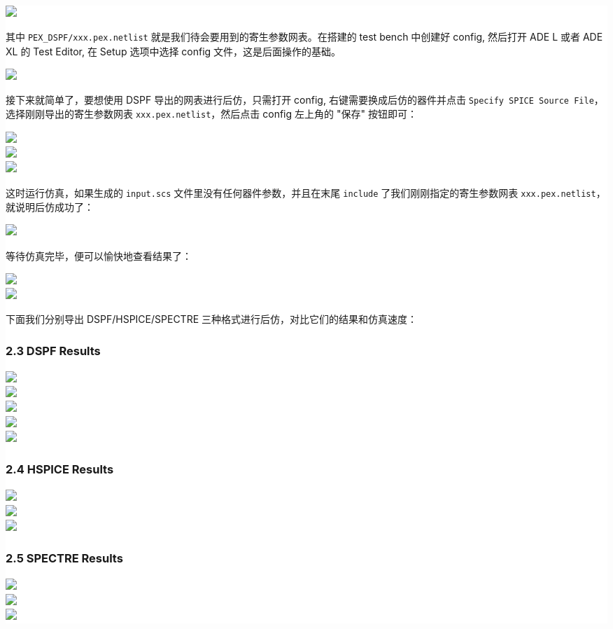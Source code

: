 <div class="center"><img src="https://imagebank-0.oss-cn-beijing.aliyuncs.com/VS-PicGo/2025-09-21-01-04-39_Virtuoso Tutorials - 15. Several Methods for PEX (Parasitic Extraction) and Post-Simulation.png"/></div>

其中 `PEX_DSPF/xxx.pex.netlist` 就是我们待会要用到的寄生参数网表。在搭建的 test bench 中创建好 config, 然后打开 ADE L 或者 ADE XL 的 Test Editor, 在 Setup 选项中选择 config 文件，这是后面操作的基础。

<div class="center"><img src="https://imagebank-0.oss-cn-beijing.aliyuncs.com/VS-PicGo/2025-09-21-01-08-25_Virtuoso Tutorials - 15. Several Methods for PEX (Parasitic Extraction) and Post-Simulation.png"/></div>

接下来就简单了，要想使用 DSPF 导出的网表进行后仿，只需打开 config, 右键需要换成后仿的器件并点击 `Specify SPICE Source File`，选择刚刚导出的寄生参数网表 `xxx.pex.netlist`，然后点击 config 左上角的 "保存" 按钮即可：

<div class="center"><img src="https://imagebank-0.oss-cn-beijing.aliyuncs.com/VS-PicGo/2025-09-21-01-11-53_Virtuoso Tutorials - 15. Several Methods for PEX (Parasitic Extraction) and Post-Simulation.png"/></div>

<div class="center"><img src="https://imagebank-0.oss-cn-beijing.aliyuncs.com/VS-PicGo/2025-09-21-01-13-33_Virtuoso Tutorials - 15. Several Methods for PEX (Parasitic Extraction) and Post-Simulation.png"/></div>

<div class="center"><img src="https://imagebank-0.oss-cn-beijing.aliyuncs.com/VS-PicGo/2025-09-21-01-14-41_Virtuoso Tutorials - 15. Several Methods for PEX (Parasitic Extraction) and Post-Simulation.png"/></div>


这时运行仿真，如果生成的 `input.scs` 文件里没有任何器件参数，并且在末尾 `include` 了我们刚刚指定的寄生参数网表 `xxx.pex.netlist`，就说明后仿成功了：

<div class="center"><img src="https://imagebank-0.oss-cn-beijing.aliyuncs.com/VS-PicGo/2025-09-21-01-16-14_Virtuoso Tutorials - 15. Several Methods for PEX (Parasitic Extraction) and Post-Simulation.png"/></div>

等待仿真完毕，便可以愉快地查看结果了：

<div class="center"><img src="https://imagebank-0.oss-cn-beijing.aliyuncs.com/VS-PicGo/2025-09-20-23-20-09_Virtuoso Tutorials - 15. Several Methods for PEX (Parasitic Extraction) and Post-Simulation.png"/></div>
<div class="center"><img src="https://imagebank-0.oss-cn-beijing.aliyuncs.com/VS-PicGo/2025-09-21-01-18-00_Virtuoso Tutorials - 15. Several Methods for PEX (Parasitic Extraction) and Post-Simulation.png"/></div>

下面我们分别导出 DSPF/HSPICE/SPECTRE 三种格式进行后仿，对比它们的结果和仿真速度：

### 2.3 DSPF Results

<div class="center"><img src="https://imagebank-0.oss-cn-beijing.aliyuncs.com/VS-PicGo/2025-09-21-01-49-16_Virtuoso Tutorials - 15. Several Methods for PEX (Parasitic Extraction) and Post-Simulation.png"/></div>
<div class="center"><img src="https://imagebank-0.oss-cn-beijing.aliyuncs.com/VS-PicGo/2025-09-20-23-15-41_Virtuoso Tutorials - 15. Several Methods for PEX (Parasitic Extraction) and Post-Simulation.png"/></div>
<div class="center"><img src="https://imagebank-0.oss-cn-beijing.aliyuncs.com/VS-PicGo/2025-09-20-23-21-15_Virtuoso Tutorials - 15. Several Methods for PEX (Parasitic Extraction) and Post-Simulation.png"/></div>
<div class="center"><img src="https://imagebank-0.oss-cn-beijing.aliyuncs.com/VS-PicGo/2025-09-21-01-51-04_Virtuoso Tutorials - 15. Several Methods for PEX (Parasitic Extraction) and Post-Simulation.png"/></div>
<div class="center"><img src="https://imagebank-0.oss-cn-beijing.aliyuncs.com/VS-PicGo/2025-09-21-01-18-00_Virtuoso Tutorials - 15. Several Methods for PEX (Parasitic Extraction) and Post-Simulation.png"/></div>


### 2.4 HSPICE Results

<div class="center"><img src="https://imagebank-0.oss-cn-beijing.aliyuncs.com/VS-PicGo/2025-09-20-23-02-07_Virtuoso Tutorials - 15. Several Methods for PEX (Parasitic Extraction) and Post-Simulation.png"/></div>
<div class="center"><img src="https://imagebank-0.oss-cn-beijing.aliyuncs.com/VS-PicGo/2025-09-20-23-08-08_Virtuoso Tutorials - 15. Several Methods for PEX (Parasitic Extraction) and Post-Simulation.png"/></div>
<div class="center"><img src="https://imagebank-0.oss-cn-beijing.aliyuncs.com/VS-PicGo/2025-09-21-01-56-13_Virtuoso Tutorials - 15. Several Methods for PEX (Parasitic Extraction) and Post-Simulation.png"/></div>

### 2.5 SPECTRE Results

<div class="center"><img src="https://imagebank-0.oss-cn-beijing.aliyuncs.com/VS-PicGo/2025-09-20-23-25-59_Virtuoso Tutorials - 15. Several Methods for PEX (Parasitic Extraction) and Post-Simulation.png"/></div>
<div class="center"><img src="https://imagebank-0.oss-cn-beijing.aliyuncs.com/VS-PicGo/2025-09-20-23-25-12_Virtuoso Tutorials - 15. Several Methods for PEX (Parasitic Extraction) and Post-Simulation.png"/></div>
<div class="center"><img src="https://imagebank-0.oss-cn-beijing.aliyuncs.com/VS-PicGo/2025-09-21-01-53-02_Virtuoso Tutorials - 15. Several Methods for PEX (Parasitic Extraction) and Post-Simulation.png"/></div>

